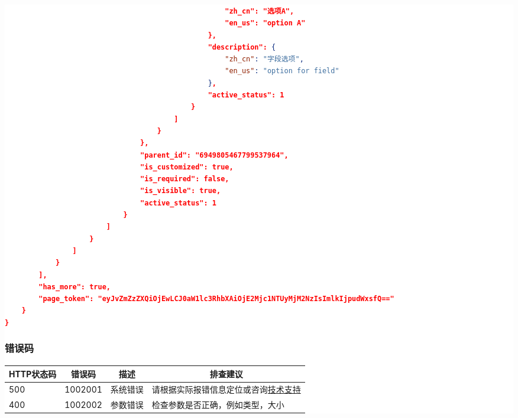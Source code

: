 ```json
                                                    "zh_cn": "选项A",
                                                    "en_us": "option A"
                                                },
                                                "description": {
                                                    "zh_cn": "字段选项",
                                                    "en_us": "option for field"
                                                },
                                                "active_status": 1
                                            }
                                        ]
                                    }
                                },
                                "parent_id": "6949805467799537964",
                                "is_customized": true,
                                "is_required": false,
                                "is_visible": true,
                                "active_status": 1
                            }
                        ]
                    }
                ]
            }
        ],
        "has_more": true,
        "page_token": "eyJvZmZzZXQiOjEwLCJ0aW1lc3RhbXAiOjE2Mjc1NTUyMjM2NzIsImlkIjpudWxsfQ=="
    }
}
```

### 错误码

HTTP状态码 | 错误码 | 描述 | 排查建议
--- | --- | --- | ---
500 | 1002001 | 系统错误 | 请根据实际报错信息定位或咨询[技术支持](https://applink.feishu.cn/TLJpeNdW)
400 | 1002002 | 参数错误 | 检查参数是否正确，例如类型，大小
